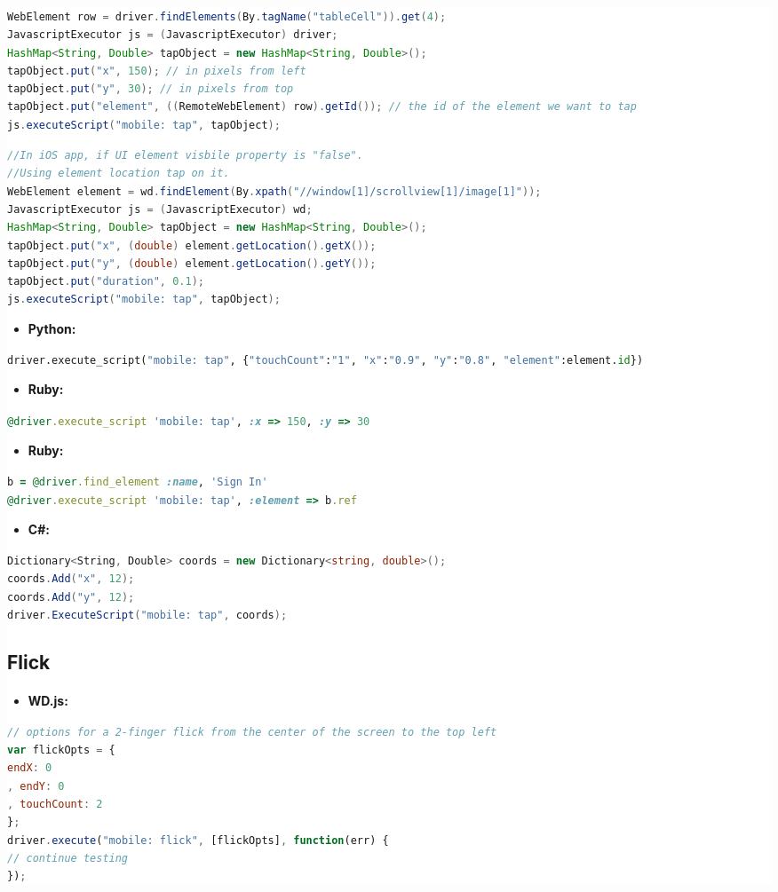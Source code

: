 ```java
WebElement row = driver.findElements(By.tagName("tableCell")).get(4);
JavascriptExecutor js = (JavascriptExecutor) driver;
HashMap<String, Double> tapObject = new HashMap<String, Double>();
tapObject.put("x", 150); // in pixels from left
tapObject.put("y", 30); // in pixels from top
tapObject.put("element", ((RemoteWebElement) row).getId()); // the id of the element we want to tap
js.executeScript("mobile: tap", tapObject);
```

```java
//In iOS app, if UI element visbile property is "false".
//Using element location tap on it.
WebElement element = wd.findElement(By.xpath("//window[1]/scrollview[1]/image[1]"));
JavascriptExecutor js = (JavascriptExecutor) wd;
HashMap<String, Double> tapObject = new HashMap<String, Double>();
tapObject.put("x", (double) element.getLocation().getX());
tapObject.put("y", (double) element.getLocation().getY());
tapObject.put("duration", 0.1);
js.executeScript("mobile: tap", tapObject);
```

* **Python:**

```python
driver.execute_script("mobile: tap", {"touchCount":"1", "x":"0.9", "y":"0.8", "element":element.id})
```

* **Ruby:**

```ruby
@driver.execute_script 'mobile: tap', :x => 150, :y => 30
```

* **Ruby:**

```ruby
b = @driver.find_element :name, 'Sign In'
@driver.execute_script 'mobile: tap', :element => b.ref
```

* **C#:**

```c#
Dictionary<String, Double> coords = new Dictionary<string, double>();
coords.Add("x", 12);
coords.Add("y", 12);
driver.ExecuteScript("mobile: tap", coords);
```

## Flick

* **WD.js:**

```js
// options for a 2-finger flick from the center of the screen to the top left
var flickOpts = {
endX: 0
, endY: 0
, touchCount: 2
};
driver.execute("mobile: flick", [flickOpts], function(err) {
// continue testing
});
```


[1]: http://software.intel.com/en-us/articles/intel-hardware-accelerated-execution-manager/